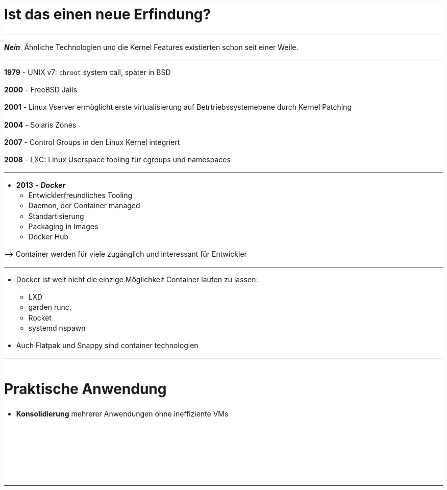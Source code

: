 
# Ist das einen neue Erfindung?

---

***Nein***. Ähnliche Technologien und die Kernel Features existierten schon seit einer Weile.

---

**1979** - UNIX v7: `chroot` system call, später in BSD   

**2000** - FreeBSD Jails

**2001** - Linux Vserver ermöglicht erste virtualisierung auf Betrtriebssystemebene durch Kernel Patching

**2004** - Solaris Zones

**2007** - Control Groups in den Linux Kernel integriert 

**2008** - LXC: Linux Userspace tooling für cgroups und namespaces

---

- **2013** - ***Docker*** 
  - Entwicklerfreundliches Tooling
  - Daemon, der Container managed
  - Standartisierung
  - Packaging in Images
  - Docker Hub

--> Container werden für viele zugänglich und interessant für Entwickler

---

- Docker ist weit nicht die einzige Möglichkeit Container laufen zu lassen:
   -  LXD
  	-  garden runc,
  	-  Rocket
  	-  systemd nspawn
  	
 - Auch Flatpak und Snappy sind container technologien

---

# Praktische Anwendung

- **Konsolidierung** mehrerer Anwendungen ohne ineffiziente VMs
<br /> 
<br /> 
<br /> 
<br />
<br />


---

